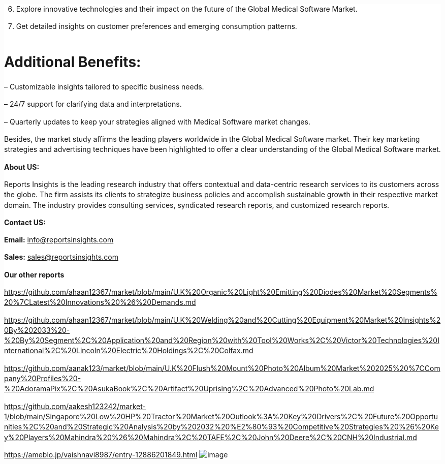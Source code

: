 6. Explore innovative technologies and their impact on the future of the Global Medical Software Market.

7. Get detailed insights on customer preferences and emerging consumption patterns.

# <strong>Additional Benefits:</strong>

– Customizable insights tailored to specific business needs.

– 24/7 support for clarifying data and interpretations.

– Quarterly updates to keep your strategies aligned with Medical Software market changes.

Besides, the market study affirms the leading players worldwide in the Global Medical Software market. Their key marketing strategies and advertising techniques have been highlighted to offer a clear understanding of the Global Medical Software market.

<strong><strong>About US</strong>:</strong>

Reports Insights is the leading research industry that offers contextual and data-centric research services to its customers across the globe. The firm assists its clients to strategize business policies and accomplish sustainable growth in their respective market domain. The industry provides consulting services, syndicated research reports, and customized research reports.

<strong>Contact US:</strong>

<p class=><b>Email:</b> <a href=mailto:info@reportsinsights.com>info@reportsinsights.com</a></p>
<p class=><b>Sales:</b> <a href=mailto:sales@reportsinsights.com>sales@reportsinsights.com</a></p>

<strong>Our other reports</strong>

<a href=https://github.com/ahaan12367/market/blob/main/U.K%20Organic%20Light%20Emitting%20Diodes%20Market%20Segments%20%7CLatest%20Innovations%20%26%20Demands.md>https://github.com/ahaan12367/market/blob/main/U.K%20Organic%20Light%20Emitting%20Diodes%20Market%20Segments%20%7CLatest%20Innovations%20%26%20Demands.md</a>

<a href=https://github.com/ahaan12367/market/blob/main/U.K%20Welding%20and%20Cutting%20Equipment%20Market%20Insights%20By%202033%20-%20By%20Segment%2C%20Application%20and%20Region%20with%20Tool%20Works%2C%20Victor%20Technologies%20International%2C%20Lincoln%20Electric%20Holdings%2C%20Colfax.md>https://github.com/ahaan12367/market/blob/main/U.K%20Welding%20and%20Cutting%20Equipment%20Market%20Insights%20By%202033%20-%20By%20Segment%2C%20Application%20and%20Region%20with%20Tool%20Works%2C%20Victor%20Technologies%20International%2C%20Lincoln%20Electric%20Holdings%2C%20Colfax.md</a>

<a href=https://github.com/aanak123/market/blob/main/U.K%20Flush%20Mount%20Photo%20Album%20Market%202025%20%7CCompany%20Profiles%20-%20AdoramaPix%2C%20AsukaBook%2C%20Artifact%20Uprising%2C%20Advanced%20Photo%20Lab.md>https://github.com/aanak123/market/blob/main/U.K%20Flush%20Mount%20Photo%20Album%20Market%202025%20%7CCompany%20Profiles%20-%20AdoramaPix%2C%20AsukaBook%2C%20Artifact%20Uprising%2C%20Advanced%20Photo%20Lab.md</a>

<a href=https://github.com/aakesh123242/market-1/blob/main/Singapore%20Low%20HP%20Tractor%20Market%20Outlook%3A%20Key%20Drivers%2C%20Future%20Opportunities%2C%20and%20Strategic%20Analysis%20by%202032%20%E2%80%93%20Competitive%20Strategies%20%26%20Key%20Players%20Mahindra%20%26%20Mahindra%2C%20TAFE%2C%20John%20Deere%2C%20CNH%20Industrial.md>https://github.com/aakesh123242/market-1/blob/main/Singapore%20Low%20HP%20Tractor%20Market%20Outlook%3A%20Key%20Drivers%2C%20Future%20Opportunities%2C%20and%20Strategic%20Analysis%20by%202032%20%E2%80%93%20Competitive%20Strategies%20%26%20Key%20Players%20Mahindra%20%26%20Mahindra%2C%20TAFE%2C%20John%20Deere%2C%20CNH%20Industrial.md</a>

<a href=https://ameblo.jp/vaishnavi8987/entry-12886201849.html>https://ameblo.jp/vaishnavi8987/entry-12886201849.html</a>
![image](https://github.com/user-attachments/assets/70f7e1c4-fc80-4968-bc28-a785d9ca2f47)
